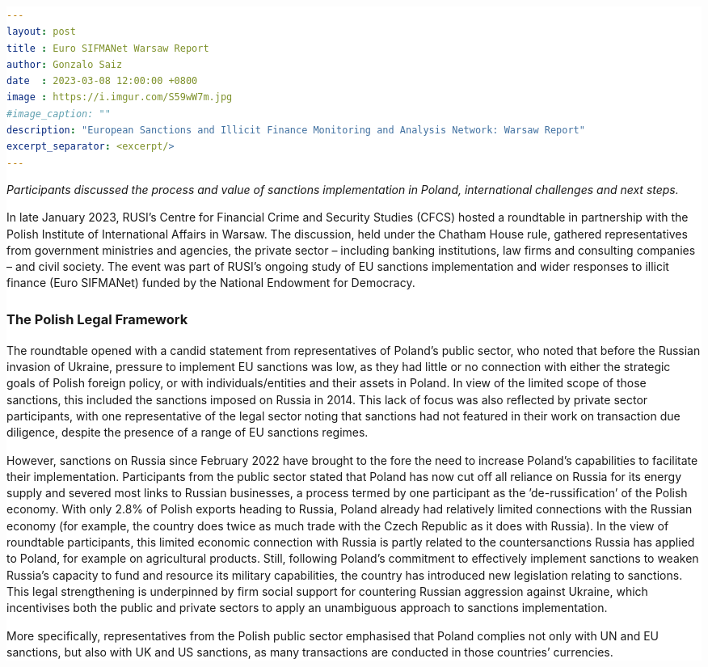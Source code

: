 ```yaml
---
layout: post
title : Euro SIFMANet Warsaw Report
author: Gonzalo Saiz
date  : 2023-03-08 12:00:00 +0800
image : https://i.imgur.com/S59wW7m.jpg
#image_caption: ""
description: "European Sanctions and Illicit Finance Monitoring and Analysis Network: Warsaw Report"
excerpt_separator: <excerpt/>
---
```


_Participants discussed the process and value of sanctions implementation in Poland, international challenges and next steps._

<excerpt/>

In late January 2023, RUSI’s Centre for Financial Crime and Security Studies (CFCS) hosted a roundtable in partnership with the Polish Institute of International Affairs in Warsaw. The discussion, held under the Chatham House rule, gathered representatives from government ministries and agencies, the private sector – including banking institutions, law firms and consulting companies – and civil society. The event was part of RUSI’s ongoing study of EU sanctions implementation and wider responses to illicit finance (Euro SIFMANet) funded by the National Endowment for Democracy.


### The Polish Legal Framework

The roundtable opened with a candid statement from representatives of Poland’s public sector, who noted that before the Russian invasion of Ukraine, pressure to implement EU sanctions was low, as they had little or no connection with either the strategic goals of Polish foreign policy, or with individuals/entities and their assets in Poland. In view of the limited scope of those sanctions, this included the sanctions imposed on Russia in 2014. This lack of focus was also reflected by private sector participants, with one representative of the legal sector noting that sanctions had not featured in their work on transaction due diligence, despite the presence of a range of EU sanctions regimes.

However, sanctions on Russia since February 2022 have brought to the fore the need to increase Poland’s capabilities to facilitate their implementation. Participants from the public sector stated that Poland has now cut off all reliance on Russia for its energy supply and severed most links to Russian businesses, a process termed by one participant as the ’de-russification’ of the Polish economy. With only 2.8% of Polish exports heading to Russia, Poland already had relatively limited connections with the Russian economy (for example, the country does twice as much trade with the Czech Republic as it does with Russia). In the view of roundtable participants, this limited economic connection with Russia is partly related to the countersanctions Russia has applied to Poland, for example on agricultural products. Still, following Poland’s commitment to effectively implement sanctions to weaken Russia’s capacity to fund and resource its military capabilities, the country has introduced new legislation relating to sanctions. This legal strengthening is underpinned by firm social support for countering Russian aggression against Ukraine, which incentivises both the public and private sectors to apply an unambiguous approach to sanctions implementation.

More specifically, representatives from the Polish public sector emphasised that Poland complies not only with UN and EU sanctions, but also with UK and US sanctions, as many transactions are conducted in those countries’ currencies.
